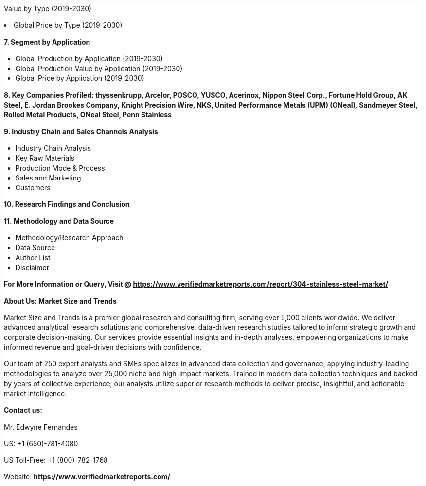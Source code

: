 Value by Type (2019-2030)</li><li>Global Price by Type (2019-2030)</li></ul><p><strong>7. Segment by Application</strong></p><ul><li>Global Production by Application (2019-2030)</li><li>Global Production Value by Application (2019-2030)</li><li>Global Price by Application (2019-2030)</li></ul><p><strong>8. Key Companies Profiled: thyssenkrupp, Arcelor, POSCO, YUSCO, Acerinox, Nippon Steel Corp., Fortune Hold Group, AK Steel, E. Jordan Brookes Company, Knight Precision Wire, NKS, United Performance Metals (UPM) (ONeal), Sandmeyer Steel, Rolled Metal Products, ONeal Steel, Penn Stainless</strong></p><p><strong>9. Industry Chain and Sales Channels Analysis</strong></p><ul><li>Industry Chain Analysis</li><li>Key Raw Materials</li><li>Production Mode &amp; Process</li><li>Sales and Marketing</li><li>Customers</li></ul><p><strong>10. Research Findings and Conclusion</strong></p><p><strong>11. Methodology and Data Source</strong></p><ul><li>Methodology/Research Approach</li><li>Data Source</li><li>Author List</li><li>Disclaimer</li></ul></p><p><strong>For More Information or Query, Visit @ <a href="https://www.verifiedmarketreports.com/report/304-stainless-steel-market/">https://www.verifiedmarketreports.com/report/304-stainless-steel-market/</a></strong></p><p><strong>About Us: Market Size and Trends</strong></p><p>Market Size and Trends is a premier global research and consulting firm, serving over 5,000 clients worldwide. We deliver advanced analytical research solutions and comprehensive, data-driven research studies tailored to inform strategic growth and corporate decision-making. Our services provide essential insights and in-depth analyses, empowering organizations to make informed revenue and goal-driven decisions with confidence.</p><p>Our team of 250 expert analysts and SMEs specializes in advanced data collection and governance, applying industry-leading methodologies to analyze over 25,000 niche and high-impact markets. Trained in modern data collection techniques and backed by years of collective experience, our analysts utilize superior research methods to deliver precise, insightful, and actionable market intelligence.</p><p><strong>Contact us:</strong></p><p>Mr. Edwyne Fernandes</p><p>US: +1 (650)-781-4080</p><p>US Toll-Free: +1 (800)-782-1768</p><p>Website: <strong><a href="https://www.verifiedmarketreports.com/">https://www.verifiedmarketreports.com/</a></strong></p>
